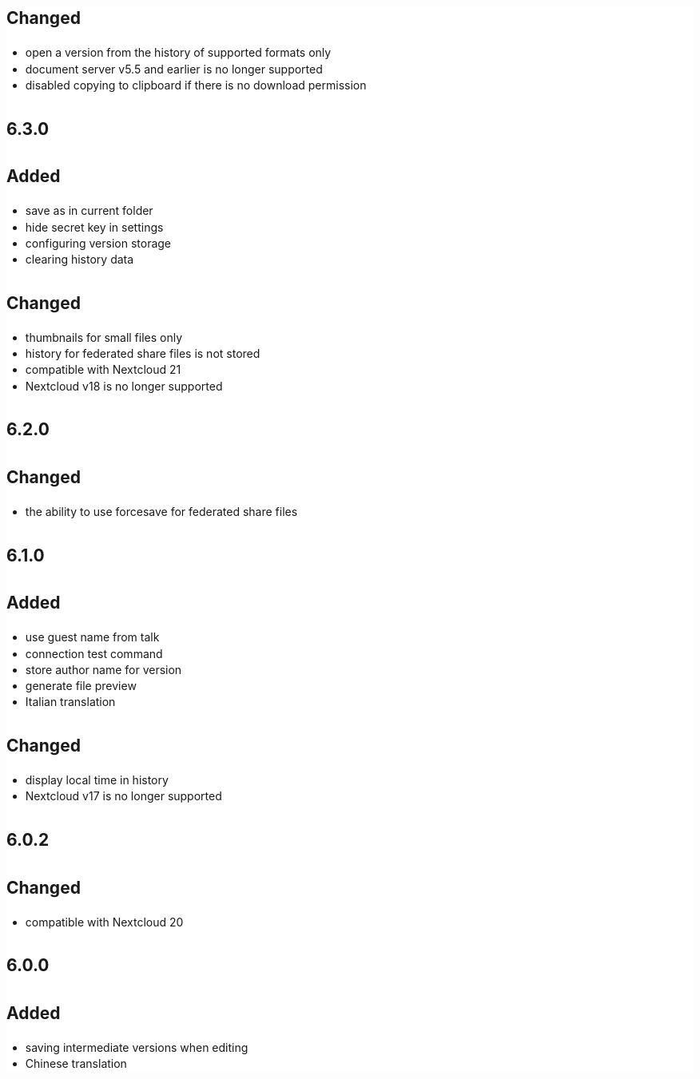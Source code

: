 ## Changed
- open a version from the history of supported formats only
- document server v5.5 and earlier is no longer supported
- disabled copying to clipboard if there is no download permission

## 6.3.0
## Added
- save as in current folder
- hide secret key in settings
- configuring version storage
- clearing history data

## Changed
- thumbnails for small files only
- history for federated share files is not stored
- compatible with Nextcloud 21
- Nextcloud v18 is no longer supported

## 6.2.0
## Changed
- the ability to use forcesave for federated share files

## 6.1.0
## Added
- use guest name from talk
- connection test command
- store author name for version
- generate file preview
- Italian translation

## Changed
- display local time in history
- Nextcloud v17 is no longer supported

## 6.0.2
## Changed
- compatible with Nextcloud 20

## 6.0.0
## Added
- saving intermediate versions when editing
- Chinese translation
